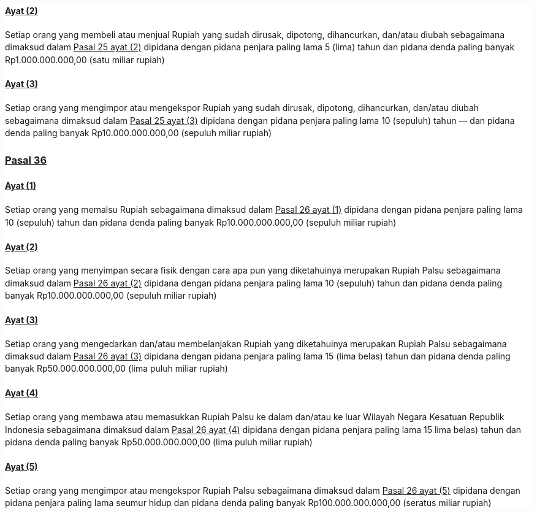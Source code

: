 #### [Ayat (2)](http://example.org/legal/peraturan/uu/2011/7/pasal/0035/versi/20110628/ayat/0002)
Setiap orang yang membeli atau menjual Rupiah yang sudah dirusak, dipotong, dihancurkan, dan/atau diubah sebagaimana dimaksud dalam [Pasal 25 ayat (2)](http://example.org/legal/peraturan/uu/2011/7/pasal/0035/versi/20110628/ayat/0002) dipidana dengan pidana penjara paling lama 5 (lima) tahun dan pidana denda paling banyak Rp1.000.000.000,00 (satu miliar rupiah)

#### [Ayat (3)](http://example.org/legal/peraturan/uu/2011/7/pasal/0035/versi/20110628/ayat/0003)
Setiap orang yang mengimpor atau mengekspor Rupiah yang sudah dirusak, dipotong, dihancurkan, dan/atau diubah sebagaimana dimaksud dalam [Pasal 25 ayat (3)](http://example.org/legal/peraturan/uu/2011/7/pasal/0035/versi/20110628/ayat/0003) dipidana dengan pidana penjara paling lama 10 (sepuluh) tahun — dan pidana denda paling banyak Rp10.000.000.000,00 (sepuluh miliar rupiah)


### [Pasal 36](http://example.org/legal/peraturan/uu/2011/7/pasal/0036)

#### [Ayat (1)](http://example.org/legal/peraturan/uu/2011/7/pasal/0036/versi/20110628/ayat/0001)
Setiap orang yang memalsu Rupiah sebagaimana dimaksud dalam [Pasal 26 ayat (1)](http://example.org/legal/peraturan/uu/2011/7/pasal/0036/versi/20110628/ayat/0001) dipidana dengan pidana penjara paling lama 10 (sepuluh) tahun dan pidana denda paling banyak Rp10.000.000.000,00 (sepuluh miliar rupiah)

#### [Ayat (2)](http://example.org/legal/peraturan/uu/2011/7/pasal/0036/versi/20110628/ayat/0002)
Setiap orang yang menyimpan secara fisik dengan cara apa pun yang diketahuinya merupakan Rupiah Palsu sebagaimana dimaksud dalam [Pasal 26 ayat (2)](http://example.org/legal/peraturan/uu/2011/7/pasal/0036/versi/20110628/ayat/0002) dipidana dengan pidana penjara paling lama 10 (sepuluh) tahun dan pidana denda paling banyak Rp10.000.000.000,00 (sepuluh miliar rupiah)

#### [Ayat (3)](http://example.org/legal/peraturan/uu/2011/7/pasal/0036/versi/20110628/ayat/0003)
Setiap orang yang mengedarkan dan/atau membelanjakan Rupiah yang diketahuinya merupakan Rupiah Palsu sebagaimana dimaksud dalam [Pasal 26 ayat (3)](http://example.org/legal/peraturan/uu/2011/7/pasal/0036/versi/20110628/ayat/0003) dipidana dengan pidana penjara paling lama 15 (lima belas) tahun dan pidana denda paling banyak Rp50.000.000.000,00 (lima puluh miliar rupiah)

#### [Ayat (4)](http://example.org/legal/peraturan/uu/2011/7/pasal/0036/versi/20110628/ayat/0004)
Setiap orang yang membawa atau memasukkan Rupiah Palsu ke dalam dan/atau ke luar Wilayah Negara Kesatuan Republik Indonesia sebagaimana dimaksud dalam [Pasal 26 ayat (4)](http://example.org/legal/peraturan/uu/2011/7/pasal/0036/versi/20110628/ayat/0004) dipidana dengan pidana penjara paling lama 15 lima belas) tahun dan pidana denda paling banyak Rp50.000.000.000,00 (lima puluh miliar rupiah)

#### [Ayat (5)](http://example.org/legal/peraturan/uu/2011/7/pasal/0036/versi/20110628/ayat/0005)
Setiap orang yang mengimpor atau mengekspor Rupiah Palsu sebagaimana dimaksud dalam [Pasal 26 ayat (5)](http://example.org/legal/peraturan/uu/2011/7/pasal/0036/versi/20110628/ayat/0005) dipidana dengan pidana penjara paling lama seumur hidup dan pidana denda paling banyak Rp100.000.000.000,00 (seratus miliar rupiah)
